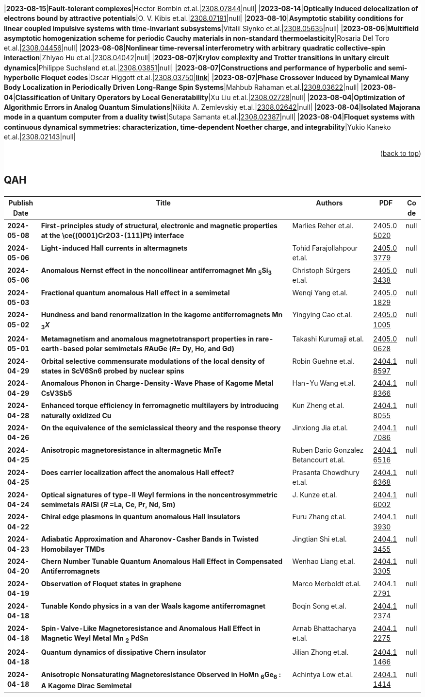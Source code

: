 |**2023-08-15**|**Fault-tolerant complexes**|Hector Bombin et.al.|[2308.07844](http://arxiv.org/abs/2308.07844)|null|
|**2023-08-14**|**Optically induced delocalization of electrons bound by attractive potentials**|O. V. Kibis et.al.|[2308.07191](http://arxiv.org/abs/2308.07191)|null|
|**2023-08-10**|**Asymptotic stability conditions for linear coupled impulsive systems with time-invariant subsystems**|Vitalii Slynko et.al.|[2308.05635](http://arxiv.org/abs/2308.05635)|null|
|**2023-08-06**|**Multifield asymptotic homogenization scheme for periodic Cauchy materials in non-standard thermoelasticity**|Rosaria Del Toro et.al.|[2308.04456](http://arxiv.org/abs/2308.04456)|null|
|**2023-08-08**|**Nonlinear time-reversal interferometry with arbitrary quadratic collective-spin interaction**|Zhiyao Hu et.al.|[2308.04042](http://arxiv.org/abs/2308.04042)|null|
|**2023-08-07**|**Krylov complexity and Trotter transitions in unitary circuit dynamics**|Philippe Suchsland et.al.|[2308.03851](http://arxiv.org/abs/2308.03851)|null|
|**2023-08-07**|**Constructions and performance of hyperbolic and semi-hyperbolic Floquet codes**|Oscar Higgott et.al.|[2308.03750](http://arxiv.org/abs/2308.03750)|**[link](https://github.com/oscarhiggott/hyperbolic-floquet-data)**|
|**2023-08-07**|**Phase Crossover induced by Dynamical Many Body Localization in Periodically Driven Long-Range Spin Systems**|Mahbub Rahaman et.al.|[2308.03622](http://arxiv.org/abs/2308.03622)|null|
|**2023-08-04**|**Classification of Unitary Operators by Local Generatability**|Xu Liu et.al.|[2308.02728](http://arxiv.org/abs/2308.02728)|null|
|**2023-08-04**|**Optimization of Algorithmic Errors in Analog Quantum Simulations**|Nikita A. Zemlevskiy et.al.|[2308.02642](http://arxiv.org/abs/2308.02642)|null|
|**2023-08-04**|**Isolated Majorana mode in a quantum computer from a duality twist**|Sutapa Samanta et.al.|[2308.02387](http://arxiv.org/abs/2308.02387)|null|
|**2023-08-04**|**Floquet systems with continuous dynamical symmetries: characterization, time-dependent Noether charge, and integrability**|Yukio Kaneko et.al.|[2308.02143](http://arxiv.org/abs/2308.02143)|null|

<p align=right>(<a href=#updated-on-20240510>back to top</a>)</p>

## QAH

|Publish Date|Title|Authors|PDF|Code|
|---|---|---|---|---|
|**2024-05-08**|**First-principles study of structural, electronic and magnetic properties at the \ce{(0001)Cr2O3-(111)Pt} interface**|Marlies Reher et.al.|[2405.05020](http://arxiv.org/abs/2405.05020)|null|
|**2024-05-06**|**Light-induced Hall currents in altermagnets**|Tohid Farajollahpour et.al.|[2405.03779](http://arxiv.org/abs/2405.03779)|null|
|**2024-05-06**|**Anomalous Nernst effect in the noncollinear antiferromagnet Mn $_5$Si$_3$**|Christoph Sürgers et.al.|[2405.03438](http://arxiv.org/abs/2405.03438)|null|
|**2024-05-03**|**Fractional quantum anomalous Hall effect in a semimetal**|Wenqi Yang et.al.|[2405.01829](http://arxiv.org/abs/2405.01829)|null|
|**2024-05-02**|**Hundness and band renormalization in the kagome antiferromagnets Mn $_3X$**|Yingying Cao et.al.|[2405.01005](http://arxiv.org/abs/2405.01005)|null|
|**2024-05-01**|**Metamagnetism and anomalous magnetotransport properties in rare-earth-based polar semimetals $R$AuGe ($R =$ Dy, Ho, and Gd)**|Takashi Kurumaji et.al.|[2405.00628](http://arxiv.org/abs/2405.00628)|null|
|**2024-04-29**|**Orbital selective commensurate modulations of the local density of states in ScV6Sn6 probed by nuclear spins**|Robin Guehne et.al.|[2404.18597](http://arxiv.org/abs/2404.18597)|null|
|**2024-04-29**|**Anomalous Phonon in Charge-Density-Wave Phase of Kagome Metal CsV3Sb5**|Han-Yu Wang et.al.|[2404.18366](http://arxiv.org/abs/2404.18366)|null|
|**2024-04-28**|**Enhanced torque efficiency in ferromagnetic multilayers by introducing naturally oxidized Cu**|Kun Zheng et.al.|[2404.18055](http://arxiv.org/abs/2404.18055)|null|
|**2024-04-26**|**On the equivalence of the semiclassical theory and the response theory**|Jinxiong Jia et.al.|[2404.17086](http://arxiv.org/abs/2404.17086)|null|
|**2024-04-25**|**Anisotropic magnetoresistance in altermagnetic MnTe**|Ruben Dario Gonzalez Betancourt et.al.|[2404.16516](http://arxiv.org/abs/2404.16516)|null|
|**2024-04-25**|**Does carrier localization affect the anomalous Hall effect?**|Prasanta Chowdhury et.al.|[2404.16368](http://arxiv.org/abs/2404.16368)|null|
|**2024-04-24**|**Optical signatures of type-II Weyl fermions in the noncentrosymmetric semimetals $R$AlSi ($R$ =La, Ce, Pr, Nd, Sm)**|J. Kunze et.al.|[2404.16002](http://arxiv.org/abs/2404.16002)|null|
|**2024-04-22**|**Chiral edge plasmons in quantum anomalous Hall insulators**|Furu Zhang et.al.|[2404.13930](http://arxiv.org/abs/2404.13930)|null|
|**2024-04-23**|**Adiabatic Approximation and Aharonov-Casher Bands in Twisted Homobilayer TMDs**|Jingtian Shi et.al.|[2404.13455](http://arxiv.org/abs/2404.13455)|null|
|**2024-04-20**|**Chern Number Tunable Quantum Anomalous Hall Effect in Compensated Antiferromagnets**|Wenhao Liang et.al.|[2404.13305](http://arxiv.org/abs/2404.13305)|null|
|**2024-04-19**|**Observation of Floquet states in graphene**|Marco Merboldt et.al.|[2404.12791](http://arxiv.org/abs/2404.12791)|null|
|**2024-04-18**|**Tunable Kondo physics in a van der Waals kagome antiferromagnet**|Boqin Song et.al.|[2404.12374](http://arxiv.org/abs/2404.12374)|null|
|**2024-04-18**|**Spin-Valve-Like Magnetoresistance and Anomalous Hall Effect in Magnetic Weyl Metal Mn $_2$ PdSn**|Arnab Bhattacharya et.al.|[2404.12275](http://arxiv.org/abs/2404.12275)|null|
|**2024-04-18**|**Quantum dynamics of dissipative Chern insulator**|Jilian Zhong et.al.|[2404.11466](http://arxiv.org/abs/2404.11466)|null|
|**2024-04-18**|**Anisotropic Nonsaturating Magnetoresistance Observed in HoMn $_6$Ge$_6$ : A Kagome Dirac Semimetal**|Achintya Low et.al.|[2404.11414](http://arxiv.org/abs/2404.11414)|null|
